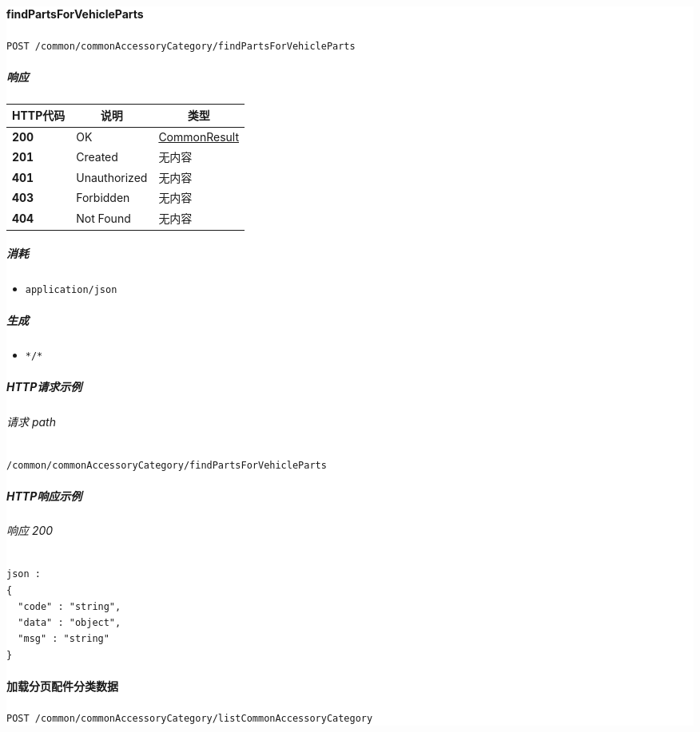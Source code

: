 
<a name="findpartsforvehiclepartsusingpost"></a>
#### findPartsForVehicleParts
```
POST /common/commonAccessoryCategory/findPartsForVehicleParts
```


##### 响应

|HTTP代码|说明|类型|
|---|---|---|
|**200**|OK|[CommonResult](#commonresult)|
|**201**|Created|无内容|
|**401**|Unauthorized|无内容|
|**403**|Forbidden|无内容|
|**404**|Not Found|无内容|


##### 消耗

* `application/json`


##### 生成

* `*/*`


##### HTTP请求示例

###### 请求 path
```
/common/commonAccessoryCategory/findPartsForVehicleParts
```


##### HTTP响应示例

###### 响应 200
```
json :
{
  "code" : "string",
  "data" : "object",
  "msg" : "string"
}
```


<a name="listcommonaccessorycategoryusingpost"></a>
#### 加载分页配件分类数据
```
POST /common/commonAccessoryCategory/listCommonAccessoryCategory
```
